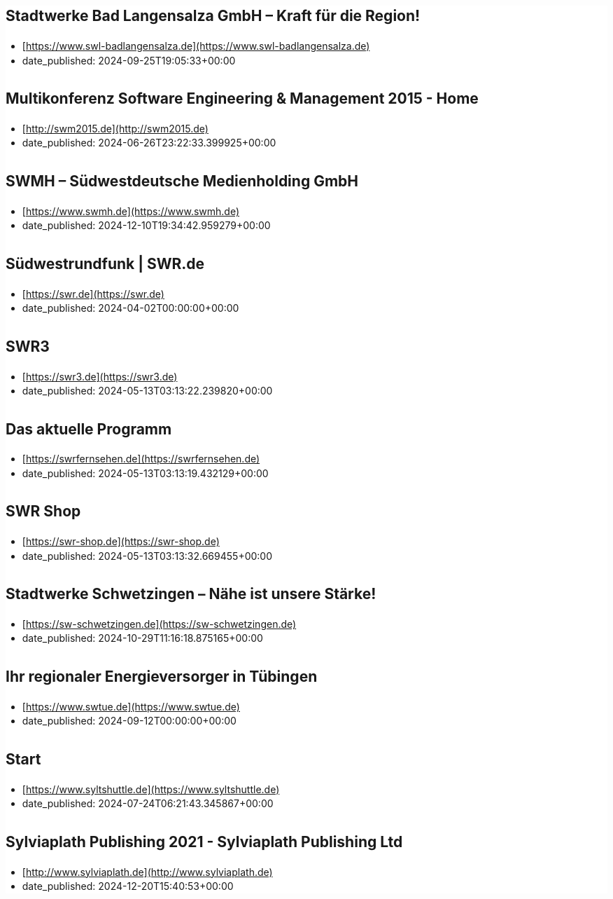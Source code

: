  ## Stadtwerke Bad Langensalza GmbH – Kraft für die Region!
 - [https://www.swl-badlangensalza.de](https://www.swl-badlangensalza.de)
 - date_published: 2024-09-25T19:05:33+00:00

 ## Multikonferenz Software Engineering & Management 2015 - Home
 - [http://swm2015.de](http://swm2015.de)
 - date_published: 2024-06-26T23:22:33.399925+00:00

 ## SWMH – Südwestdeutsche Medienholding GmbH
 - [https://www.swmh.de](https://www.swmh.de)
 - date_published: 2024-12-10T19:34:42.959279+00:00

 ## Südwestrundfunk | SWR.de
 - [https://swr.de](https://swr.de)
 - date_published: 2024-04-02T00:00:00+00:00

 ## SWR3
 - [https://swr3.de](https://swr3.de)
 - date_published: 2024-05-13T03:13:22.239820+00:00

 ## Das aktuelle Programm
 - [https://swrfernsehen.de](https://swrfernsehen.de)
 - date_published: 2024-05-13T03:13:19.432129+00:00

 ## SWR Shop
 - [https://swr-shop.de](https://swr-shop.de)
 - date_published: 2024-05-13T03:13:32.669455+00:00

 ## Stadtwerke Schwetzingen – Nähe ist unsere Stärke!
 - [https://sw-schwetzingen.de](https://sw-schwetzingen.de)
 - date_published: 2024-10-29T11:16:18.875165+00:00

 ## Ihr regionaler Energieversorger in Tübingen
 - [https://www.swtue.de](https://www.swtue.de)
 - date_published: 2024-09-12T00:00:00+00:00

 ## Start
 - [https://www.syltshuttle.de](https://www.syltshuttle.de)
 - date_published: 2024-07-24T06:21:43.345867+00:00

 ## Sylviaplath Publishing 2021 - Sylviaplath Publishing Ltd
 - [http://www.sylviaplath.de](http://www.sylviaplath.de)
 - date_published: 2024-12-20T15:40:53+00:00
